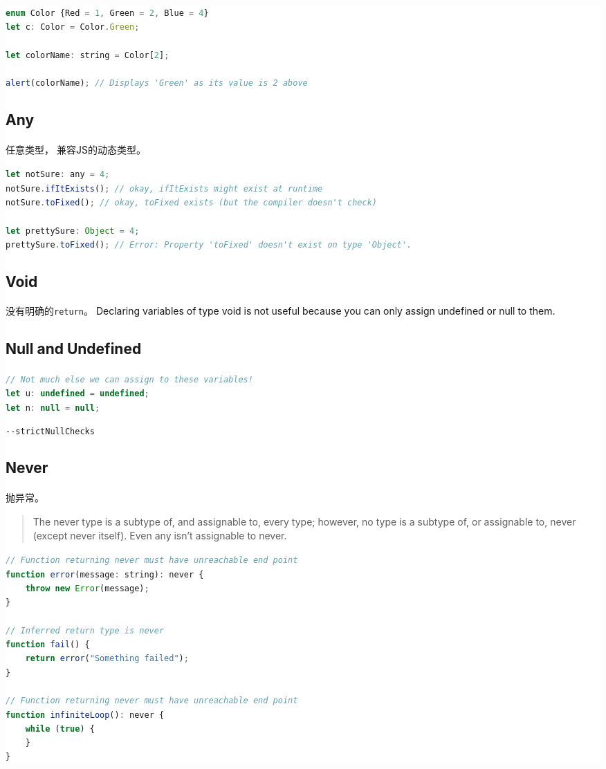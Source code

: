 ```js
enum Color {Red = 1, Green = 2, Blue = 4}
let c: Color = Color.Green;

let colorName: string = Color[2];

alert(colorName); // Displays 'Green' as its value is 2 above
```
## Any
任意类型， 兼容JS的动态类型。
```js
let notSure: any = 4;
notSure.ifItExists(); // okay, ifItExists might exist at runtime
notSure.toFixed(); // okay, toFixed exists (but the compiler doesn't check)

let prettySure: Object = 4;
prettySure.toFixed(); // Error: Property 'toFixed' doesn't exist on type 'Object'.
```
## Void
没有明确的`return`。 Declaring variables of type void is not useful because you can only assign undefined or null to them.

## Null and Undefined
```js
// Not much else we can assign to these variables!
let u: undefined = undefined;
let n: null = null;
```
`--strictNullChecks`

## Never
抛异常。
> The never type is a subtype of, and assignable to, every type; however, no type is a subtype of, or assignable to, never (except never itself). Even any isn’t assignable to never.

```js
// Function returning never must have unreachable end point
function error(message: string): never {
    throw new Error(message);
}

// Inferred return type is never
function fail() {
    return error("Something failed");
}

// Function returning never must have unreachable end point
function infiniteLoop(): never {
    while (true) {
    }
}
```
